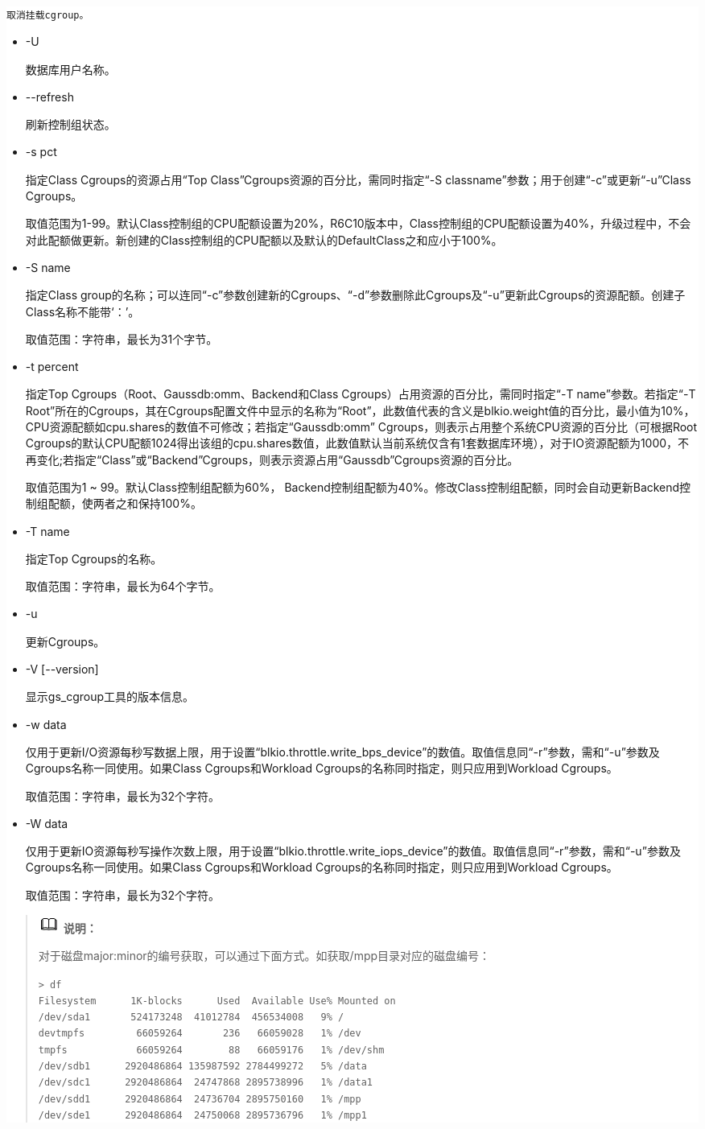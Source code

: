     取消挂载cgroup。

-   -U

    数据库用户名称。

-   --refresh

    刷新控制组状态。

-   -s pct

    指定Class Cgroups的资源占用“Top Class”Cgroups资源的百分比，需同时指定“-S classname”参数；用于创建“-c”或更新“-u”Class Cgroups。

    取值范围为1-99。默认Class控制组的CPU配额设置为20%，R6C10版本中，Class控制组的CPU配额设置为40%，升级过程中，不会对此配额做更新。新创建的Class控制组的CPU配额以及默认的DefaultClass之和应小于100%。

-   -S name

    指定Class group的名称；可以连同“-c”参数创建新的Cgroups、“-d”参数删除此Cgroups及“-u”更新此Cgroups的资源配额。创建子Class名称不能带‘：’。

    取值范围：字符串，最长为31个字节。

-   -t percent

    指定Top Cgroups（Root、Gaussdb:omm、Backend和Class Cgroups）占用资源的百分比，需同时指定“-T name”参数。若指定“-T Root”所在的Cgroups，其在Cgroups配置文件中显示的名称为“Root”，此数值代表的含义是blkio.weight值的百分比，最小值为10%，CPU资源配额如cpu.shares的数值不可修改；若指定“Gaussdb:omm” Cgroups，则表示占用整个系统CPU资源的百分比（可根据Root Cgroups的默认CPU配额1024得出该组的cpu.shares数值，此数值默认当前系统仅含有1套数据库环境），对于IO资源配额为1000，不再变化;若指定“Class”或“Backend”Cgroups，则表示资源占用“Gaussdb”Cgroups资源的百分比。

    取值范围为1 \~ 99。默认Class控制组配额为60%， Backend控制组配额为40%。修改Class控制组配额，同时会自动更新Backend控制组配额，使两者之和保持100%。

-   -T name

    指定Top Cgroups的名称。

    取值范围：字符串，最长为64个字节。

-   -u

    更新Cgroups。

-   -V \[--version\]

    显示gs\_cgroup工具的版本信息。

-   -w data

    仅用于更新I/O资源每秒写数据上限，用于设置“blkio.throttle.write\_bps\_device”的数值。取值信息同“-r”参数，需和“-u”参数及Cgroups名称一同使用。如果Class Cgroups和Workload Cgroups的名称同时指定，则只应用到Workload Cgroups。

    取值范围：字符串，最长为32个字符。

-   -W data

    仅用于更新IO资源每秒写操作次数上限，用于设置“blkio.throttle.write\_iops\_device”的数值。取值信息同“-r”参数，需和“-u”参数及Cgroups名称一同使用。如果Class Cgroups和Workload Cgroups的名称同时指定，则只应用到Workload Cgroups。

    取值范围：字符串，最长为32个字符。


>![](public_sys-resources/icon-note.gif) **说明：** 
>
>对于磁盘major:minor的编号获取，可以通过下面方式。如获取/mpp目录对应的磁盘编号：
>```
>> df 
>Filesystem      1K-blocks      Used  Available Use% Mounted on
>/dev/sda1       524173248  41012784  456534008   9% /
>devtmpfs         66059264       236   66059028   1% /dev
>tmpfs            66059264        88   66059176   1% /dev/shm
>/dev/sdb1      2920486864 135987592 2784499272   5% /data
>/dev/sdc1      2920486864  24747868 2895738996   1% /data1
>/dev/sdd1      2920486864  24736704 2895750160   1% /mpp
>/dev/sde1      2920486864  24750068 2895736796   1% /mpp1